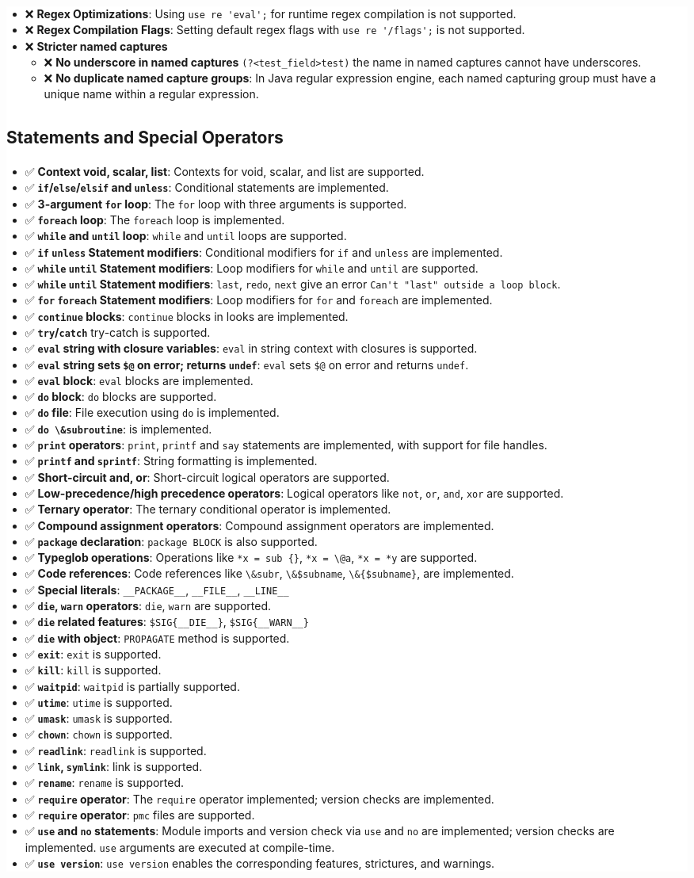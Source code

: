 - ❌  **Regex Optimizations**: Using `use re 'eval';` for runtime regex compilation is not supported.
- ❌  **Regex Compilation Flags**: Setting default regex flags with `use re '/flags';` is not supported.
- ❌  **Stricter named captures**
  - ❌  **No underscore in named captures** `(?<test_field>test)` the name in named captures cannot have underscores.
  - ❌  **No duplicate named capture groups**: In Java regular expression engine, each named capturing group must have a unique name within a regular expression.


## Statements and Special Operators
- ✅  **Context void, scalar, list**: Contexts for void, scalar, and list are supported.
- ✅  **`if`/`else`/`elsif` and `unless`**: Conditional statements are implemented.
- ✅  **3-argument `for` loop**: The `for` loop with three arguments is supported.
- ✅  **`foreach` loop**: The `foreach` loop is implemented.
- ✅  **`while` and `until` loop**: `while` and `until` loops are supported.
- ✅  **`if` `unless` Statement modifiers**: Conditional modifiers for `if` and `unless` are implemented.
- ✅  **`while` `until` Statement modifiers**: Loop modifiers for `while` and `until` are supported.
- ✅  **`while` `until` Statement modifiers**: `last`, `redo`, `next` give an error `Can't "last" outside a loop block`.
- ✅  **`for` `foreach` Statement modifiers**: Loop modifiers for `for` and `foreach` are implemented.
- ✅  **`continue` blocks**: `continue` blocks in looks are implemented.
- ✅  **`try`/`catch`** try-catch is supported.
- ✅  **`eval` string with closure variables**: `eval` in string context with closures is supported.
- ✅  **`eval` string sets `$@` on error; returns `undef`**: `eval` sets `$@` on error and returns `undef`.
- ✅  **`eval` block**: `eval` blocks are implemented.
- ✅  **`do` block**: `do` blocks are supported.
- ✅  **`do` file**: File execution using `do` is implemented.
- ✅  **`do \&subroutine`**: is implemented.
- ✅  **`print` operators**: `print`, `printf` and `say` statements are implemented, with support for file handles.
- ✅  **`printf` and `sprintf`**: String formatting is implemented.
- ✅  **Short-circuit and, or**: Short-circuit logical operators are supported.
- ✅  **Low-precedence/high precedence operators**: Logical operators like `not`, `or`, `and`, `xor` are supported.
- ✅  **Ternary operator**: The ternary conditional operator is implemented.
- ✅  **Compound assignment operators**: Compound assignment operators are implemented.
- ✅  **`package` declaration**: `package BLOCK` is also supported.
- ✅  **Typeglob operations**: Operations like `*x = sub {}`, `*x = \@a`, `*x = *y` are supported.
- ✅  **Code references**: Code references like `\&subr`, `\&$subname`, `\&{$subname}`, are implemented.
- ✅  **Special literals**: `__PACKAGE__`, `__FILE__`, `__LINE__`
- ✅  **`die`, `warn` operators**: `die`, `warn` are supported.
- ✅  **`die` related features**: `$SIG{__DIE__}`, `$SIG{__WARN__}`
- ✅  **`die` with object**: `PROPAGATE` method is supported.
- ✅  **`exit`**: `exit` is supported.
- ✅  **`kill`**: `kill` is supported.
- ✅  **`waitpid`**: `waitpid` is partially supported.
- ✅  **`utime`**: `utime` is supported.
- ✅  **`umask`**: `umask` is supported.
- ✅  **`chown`**: `chown` is supported.
- ✅  **`readlink`**: `readlink` is supported.
- ✅  **`link`, `symlink`**: link is supported.
- ✅  **`rename`**: `rename` is supported.
- ✅  **`require` operator**: The `require` operator implemented; version checks are implemented.
- ✅  **`require` operator**: `pmc` files are supported.
- ✅  **`use` and `no` statements**: Module imports and version check via `use` and `no` are implemented; version checks are implemented. `use` arguments are executed at compile-time.
- ✅  **`use version`**: `use version` enables the corresponding features, strictures, and warnings.